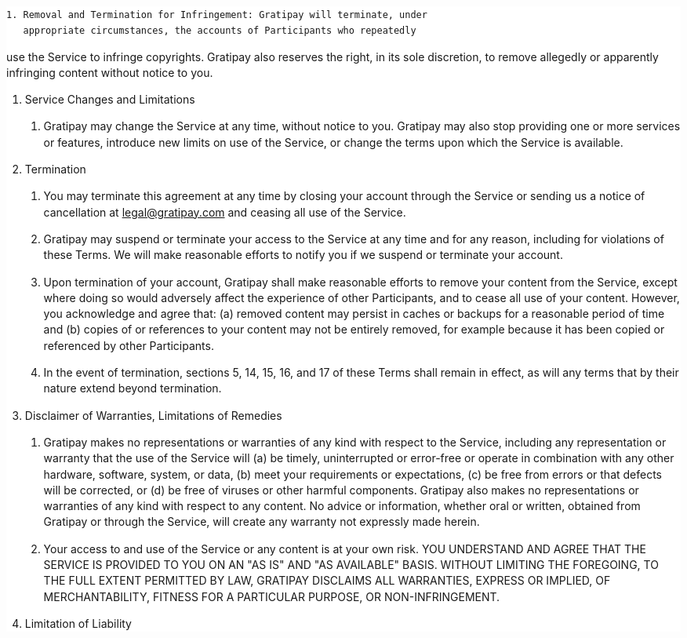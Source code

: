     1. Removal and Termination for Infringement: Gratipay will terminate, under
       appropriate circumstances, the accounts of Participants who repeatedly
use the Service to infringe copyrights. Gratipay also reserves the right, in
its sole discretion, to remove allegedly or apparently infringing content
without notice to you.

1. Service Changes and Limitations

    1. Gratipay may change the Service at any time, without notice to you.
       Gratipay may also stop providing one or more services or features,
introduce new limits on use of the Service, or change the terms upon which the
Service is available.

1. Termination

    1. You may terminate this agreement at any time by closing your account
       through the Service or sending us a notice of cancellation at
legal@gratipay.com and ceasing all use of the Service.

    1. Gratipay may suspend or terminate your access to the Service at any time
       and for any reason, including for violations of these Terms. We will
make reasonable efforts to notify you if we suspend or terminate your account.

    1. Upon termination of your account, Gratipay shall make reasonable efforts
       to remove your content from the Service, except where doing so would
adversely affect the experience of other Participants, and to cease all use of
your content. However, you acknowledge and agree that: (a) removed content may
persist in caches or backups for a reasonable period of time and (b) copies of
or references to your content may not be entirely removed, for example because
it has been copied or referenced by other Participants.

    1. In the event of termination, sections 5, 14, 15, 16, and 17 of these
       Terms shall remain in effect, as will any terms that by their nature
extend beyond termination.

1. Disclaimer of Warranties, Limitations of Remedies

    1. Gratipay makes no representations or warranties of any kind with respect
       to the Service, including any representation or warranty that the use of
the Service will (a) be timely, uninterrupted or error-free or operate in
combination with any other hardware, software, system, or data, (b) meet your
requirements or expectations, (c) be free from errors or that defects will be
corrected, or (d) be free of viruses or other harmful components.  Gratipay
also makes no representations or warranties of any kind with respect to any
content.  No advice or information, whether oral or written, obtained from
Gratipay or through the Service, will create any warranty not expressly made
herein.

    1. Your access to and use of the Service or any content is at your own
       risk.  YOU UNDERSTAND AND AGREE THAT THE SERVICE IS PROVIDED TO YOU ON
AN "AS IS" AND "AS AVAILABLE" BASIS. WITHOUT LIMITING THE FOREGOING, TO THE
FULL EXTENT PERMITTED BY LAW, GRATIPAY DISCLAIMS ALL WARRANTIES, EXPRESS OR
IMPLIED, OF MERCHANTABILITY, FITNESS FOR A PARTICULAR PURPOSE, OR
NON-INFRINGEMENT.

1. Limitation of Liability
